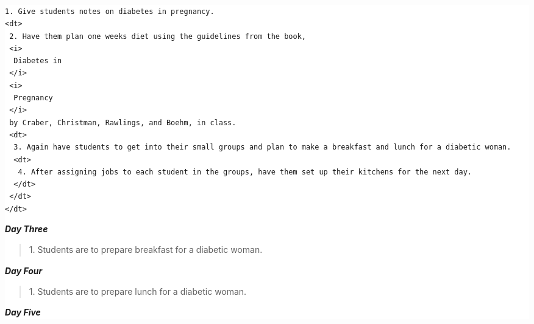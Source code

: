     1. Give students notes on diabetes in pregnancy.
    <dt>
     2. Have them plan one weeks diet using the guidelines from the book,
     <i>
      Diabetes in
     </i>
     <i>
      Pregnancy
     </i>
     by Craber, Christman, Rawlings, and Boehm, in class.
     <dt>
      3. Again have students to get into their small groups and plan to make a breakfast and lunch for a diabetic woman.
      <dt>
       4. After assigning jobs to each student in the groups, have them set up their kitchens for the next day.
      </dt>
     </dt>
    </dt>
   </dt>
  </dl>
 </blockquote>
 <p>
  <b>
   <i>
    Day Three
   </i>
  </b>
  <br/>
 </p>
 <blockquote>
  <dl>
   <dt>
    1. Students are to prepare breakfast for a diabetic woman.
   </dt>
  </dl>
 </blockquote>
 <p>
  <b>
   <i>
    Day Four
   </i>
  </b>
  <br/>
 </p>
 <blockquote>
  <dl>
   <dt>
    1. Students are to prepare lunch for a diabetic woman.
   </dt>
  </dl>
 </blockquote>
 <p>
  <b>
   <i>
    Day Five
   </i>
  </b>
  <br/>
 </p>
 <blockquote>
  <dl>
   <dt>